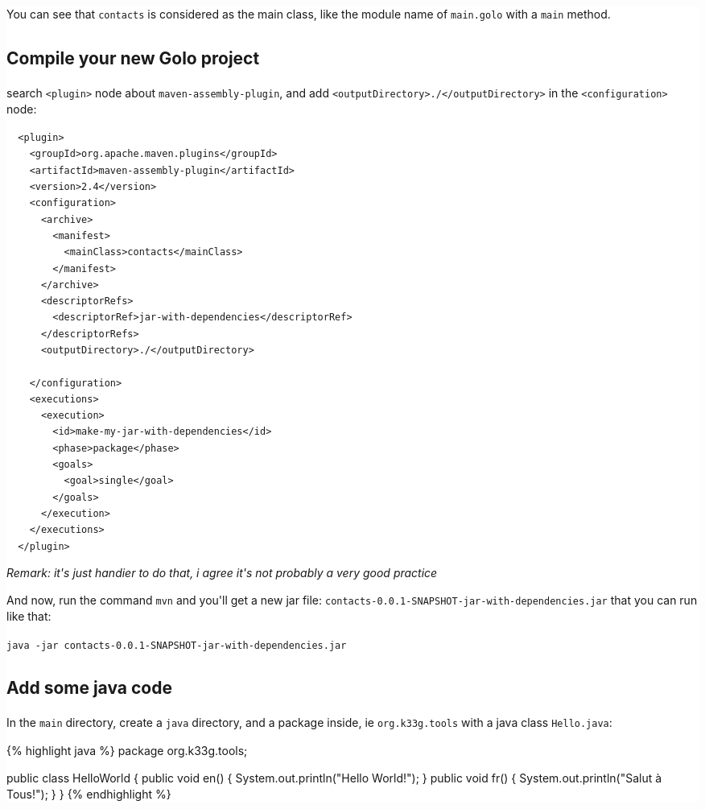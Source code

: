 You can see that `contacts` is considered as the main class, like the module name of `main.golo` with a `main` method.

## Compile your new Golo project

search `<plugin>` node about `maven-assembly-plugin`, and add `<outputDirectory>./</outputDirectory>` in the `<configuration>` node:

      <plugin>
        <groupId>org.apache.maven.plugins</groupId>
        <artifactId>maven-assembly-plugin</artifactId>
        <version>2.4</version>
        <configuration>
          <archive>
            <manifest>
              <mainClass>contacts</mainClass>
            </manifest>
          </archive>
          <descriptorRefs>
            <descriptorRef>jar-with-dependencies</descriptorRef>
          </descriptorRefs>
          <outputDirectory>./</outputDirectory>

        </configuration>
        <executions>
          <execution>
            <id>make-my-jar-with-dependencies</id>
            <phase>package</phase>
            <goals>
              <goal>single</goal>
            </goals>
          </execution>
        </executions>
      </plugin>

*Remark: it's just handier to do that, i agree it's not probably a very good practice*

And now, run the command `mvn` and you'll get a new jar file: `contacts-0.0.1-SNAPSHOT-jar-with-dependencies.jar` that you can run like that:

    java -jar contacts-0.0.1-SNAPSHOT-jar-with-dependencies.jar  

## Add some java code

In the `main` directory, create a `java` directory, and a package inside, ie `org.k33g.tools` with a java class `Hello.java`:

{% highlight java %}
package org.k33g.tools;

public class HelloWorld {
  public void en() {
    System.out.println("Hello World!");
  }
  public void fr() {
    System.out.println("Salut à Tous!");
  }
}
{% endhighlight %}
